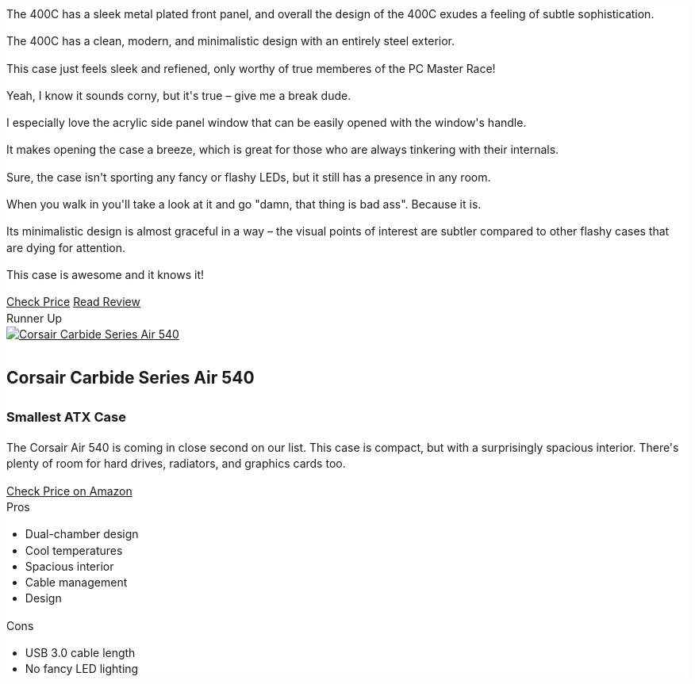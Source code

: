 The 400C has a sleek metal plated front panel, and overall the design of the 400C exudes a feeling of subtle sophistication.

The 400C has a clean, modern, and minimalistic design with an entirely steel exterior.

This case just feels sleek and refiened, only worthy of true memberes of the PC Master Race!

Yeah, I know it sounds corny, but it's true – give me a break dude.

I especially love the acrylic side panel window that can be easily opened with the window's handle.

It makes opening the case a breeze, which is great for those who are always tinkering with their internals.

Sure, the case isn't sporting any fancy or flashy LEDs, but it still has a presence in any room.

When you walk in you'll take a look at it and go "damn, that thing is bad ass". Because it is.

Its minimalistic design is almost graceful in a way – the visual points of interest are subtler compared to other flashy cases that are dying for attention.

This case is awesome and it knows it!

<div class="buttons-wrapper">
  <a target="_blank" class="left-button cta-button buy-button" href="https://www.amazon.com/gp/product/B017XPP9KK/?tag=easypcus-20">Check Price</a>
<a class="right-button cta-button learn-button" href="#corsair-carbide-series-400c-review">Read Review</a>
</div>

<div id="corsair-carbide-series-air-540" class="featured-info-box">
<span>Runner Up</span>
<div class="content">
<div class="img">
<a target="_blank" href="https://www.amazon.com/gp/product/B00D6GINF4/?tag=easypcus-20"><img class="lazyload" alt="Corsair Carbide Series Air 540" data-src="/img/case/carbide-air-540.png" /></a>
</div>
<div class="text">
<h2>Corsair Carbide Series Air 540</h2>
<h3>Smallest ATX Case</h3>
<p>The Corsair Air 540 is coming in close second on our list. This case is compact, but with a surprisingly spacious interior. There's plenty of room for hard drives, radiators, and graphics cards too.</p>
<div class="btn btn-centered">
<a target="_blank" class="cta-button buy-button" href="https://www.amazon.com/gp/product/B00D6GINF4/?tag=easypcus-20">Check Price on Amazon</a>
</div>
</div>
</div>
</div>
<section class="section-pros-cons">
  <div class="pros-cons-container">
    <div class="pros-container"> 
      <div class="pro-con-title">Pros</div> 
      <ul class="info-list"> 
        <li>Dual-chamber design</li>
    <li>Cool temperatures</li>
    <li>Spacious interior</li>
    <li>Cable management</li>
    <li>Design</li>
      </ul> 
    </div>
    <div class="cons-container"> 
      <div class="pro-con-title">Cons</div> 
      <ul class="info-list"> 
        <li>USB 3.0 cable length</li>
        <li>No fancy LED lighting</li>
      </ul> 
    </div>